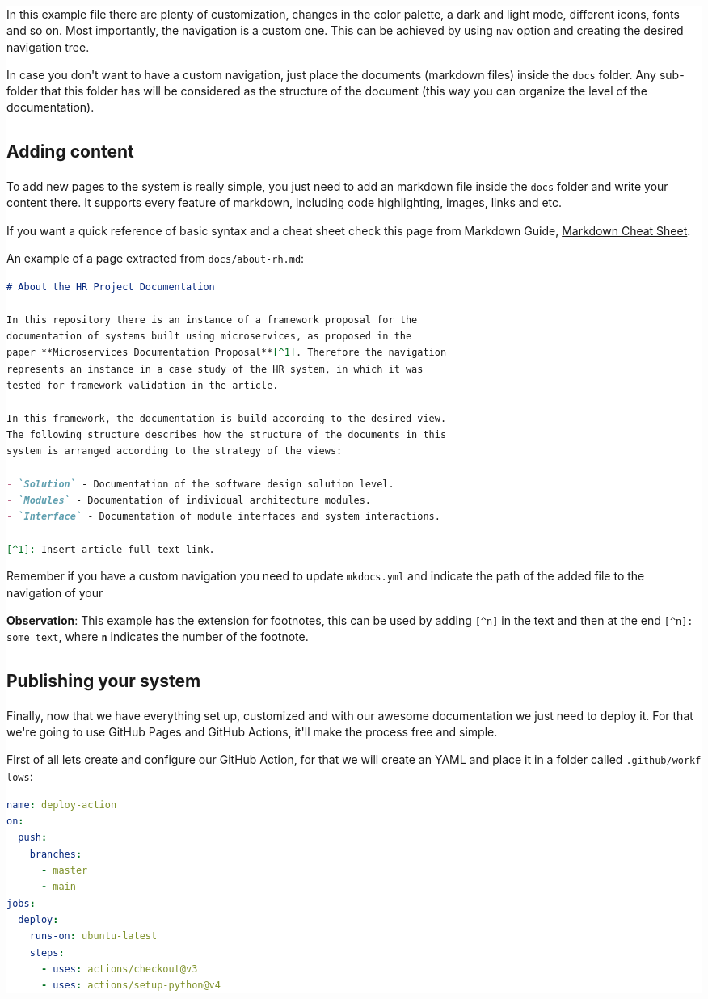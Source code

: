 In this example file there are plenty of customization, changes in the color palette, a dark and light mode, different icons, fonts and so on. Most importantly, the navigation is a custom one. This can be achieved by using `nav` option and creating the desired navigation tree.

In case you don't want to have a custom navigation, just place the documents (markdown files) inside the `docs` folder. Any sub-folder that this folder has will be considered as the structure of the document (this way you can organize the level of the documentation).

## Adding content

To add new pages to the system is really simple, you just need to add an markdown file inside the `docs` folder and write your content there. It supports every feature of markdown, including code highlighting, images, links and etc.

If you want a quick reference of basic syntax and a cheat sheet check this page from Markdown Guide, [Markdown Cheat Sheet][markdown-cheatsheet].

An example of a page extracted from `docs/about-rh.md`:

```markdown
# About the HR Project Documentation

In this repository there is an instance of a framework proposal for the
documentation of systems built using microservices, as proposed in the
paper **Microservices Documentation Proposal**[^1]. Therefore the navigation
represents an instance in a case study of the HR system, in which it was
tested for framework validation in the article.

In this framework, the documentation is build according to the desired view.
The following structure describes how the structure of the documents in this
system is arranged according to the strategy of the views:

- `Solution` - Documentation of the software design solution level.
- `Modules` - Documentation of individual architecture modules.
- `Interface` - Documentation of module interfaces and system interactions.

[^1]: Insert article full text link.
```

Remember if you have a custom navigation you need to update `mkdocs.yml` and indicate the path of the added file to the navigation of your

**Observation**: This example has the extension for footnotes, this can be used by adding `[^n]` in the text and then at the end `[^n]: some text`, where **`n`** indicates the number of the footnote.

## Publishing your system

Finally, now that we have everything set up, customized and with our awesome documentation we just need to deploy it. For that we're going to use GitHub Pages and GitHub Actions, it'll make the process free and simple.

First of all lets create and configure our GitHub Action, for that we will create an YAML and place it in a folder called `.github/workflows`:

```yaml
name: deploy-action
on:
  push:
    branches:
      - master
      - main
jobs:
  deploy:
    runs-on: ubuntu-latest
    steps:
      - uses: actions/checkout@v3
      - uses: actions/setup-python@v4
```

[example-system]: https://sconetto.me/dev-to-docs/
[example-system-github]: https://github.com/sconetto/dev-to-docs
[github-personal]: https://docs.github.com/en/github/authenticating-to-github/creating-a-personal-access-token
[github-secrets]: https://docs.github.com/en/actions/configuring-and-managing-workflows/creating-and-storing-encrypted-secrets
[markdown-cheatsheet]: https://devhints.io/markdown
[mkdocs-settings]: https://www.mkdocs.org/user-guide/configuration/
[mkdocs-material-settings]: https://squidfunk.github.io/mkdocs-material/creating-your-site/#advanced-configuration
